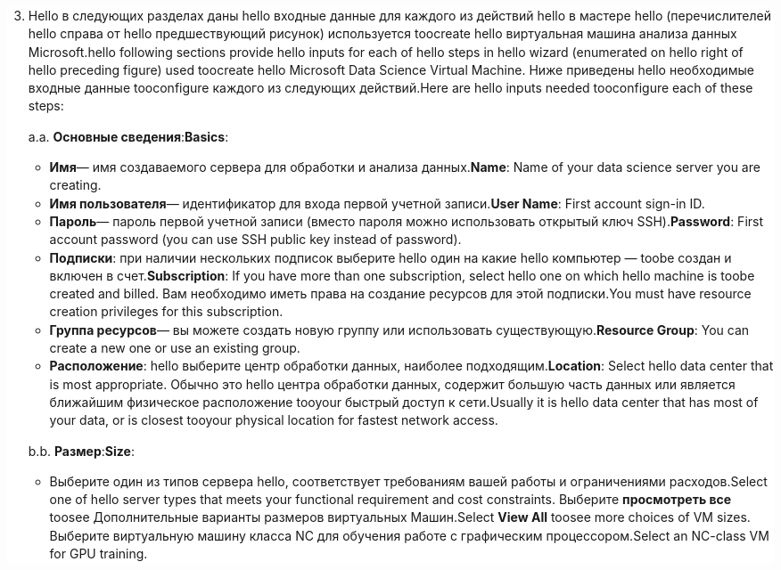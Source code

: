 3. <span data-ttu-id="64956-159">Hello в следующих разделах даны hello входные данные для каждого из действий hello в мастере hello (перечислителей hello справа от hello предшествующий рисунок) используется toocreate hello виртуальная машина анализа данных Microsoft.</span><span class="sxs-lookup"><span data-stu-id="64956-159">hello following sections provide hello inputs for each of hello steps in hello wizard (enumerated on hello right of hello preceding figure) used toocreate hello Microsoft Data Science Virtual Machine.</span></span> <span data-ttu-id="64956-160">Ниже приведены hello необходимые входные данные tooconfigure каждого из следующих действий.</span><span class="sxs-lookup"><span data-stu-id="64956-160">Here are hello inputs needed tooconfigure each of these steps:</span></span>
   
   <span data-ttu-id="64956-161">а.</span><span class="sxs-lookup"><span data-stu-id="64956-161">a.</span></span> <span data-ttu-id="64956-162">**Основные сведения**:</span><span class="sxs-lookup"><span data-stu-id="64956-162">**Basics**:</span></span>
   
   * <span data-ttu-id="64956-163">**Имя**— имя создаваемого сервера для обработки и анализа данных.</span><span class="sxs-lookup"><span data-stu-id="64956-163">**Name**: Name of your data science server you are creating.</span></span>
   * <span data-ttu-id="64956-164">**Имя пользователя**— идентификатор для входа первой учетной записи.</span><span class="sxs-lookup"><span data-stu-id="64956-164">**User Name**: First account sign-in ID.</span></span>
   * <span data-ttu-id="64956-165">**Пароль**— пароль первой учетной записи (вместо пароля можно использовать открытый ключ SSH).</span><span class="sxs-lookup"><span data-stu-id="64956-165">**Password**: First account password (you can use SSH public key instead of password).</span></span>
   * <span data-ttu-id="64956-166">**Подписки**: при наличии нескольких подписок выберите hello один на какие hello компьютер — toobe создан и включен в счет.</span><span class="sxs-lookup"><span data-stu-id="64956-166">**Subscription**: If you have more than one subscription, select hello one on which hello machine is toobe created and billed.</span></span> <span data-ttu-id="64956-167">Вам необходимо иметь права на создание ресурсов для этой подписки.</span><span class="sxs-lookup"><span data-stu-id="64956-167">You must have resource creation privileges for this subscription.</span></span>
   * <span data-ttu-id="64956-168">**Группа ресурсов**— вы можете создать новую группу или использовать существующую.</span><span class="sxs-lookup"><span data-stu-id="64956-168">**Resource Group**: You can create a new one or use an existing group.</span></span>
   * <span data-ttu-id="64956-169">**Расположение**: hello выберите центр обработки данных, наиболее подходящим.</span><span class="sxs-lookup"><span data-stu-id="64956-169">**Location**: Select hello data center that is most appropriate.</span></span> <span data-ttu-id="64956-170">Обычно это hello центра обработки данных, содержит большую часть данных или является ближайшим физическое расположение tooyour быстрый доступ к сети.</span><span class="sxs-lookup"><span data-stu-id="64956-170">Usually it is hello data center that has most of your data, or is closest tooyour physical location for fastest network access.</span></span>
   
   <span data-ttu-id="64956-171">b.</span><span class="sxs-lookup"><span data-stu-id="64956-171">b.</span></span> <span data-ttu-id="64956-172">**Размер**:</span><span class="sxs-lookup"><span data-stu-id="64956-172">**Size**:</span></span>
   
   * <span data-ttu-id="64956-173">Выберите один из типов сервера hello, соответствует требованиям вашей работы и ограничениями расходов.</span><span class="sxs-lookup"><span data-stu-id="64956-173">Select one of hello server types that meets your functional requirement and cost constraints.</span></span> <span data-ttu-id="64956-174">Выберите **просмотреть все** toosee Дополнительные варианты размеров виртуальных Машин.</span><span class="sxs-lookup"><span data-stu-id="64956-174">Select **View All** toosee more choices of VM sizes.</span></span> <span data-ttu-id="64956-175">Выберите виртуальную машину класса NC для обучения работе с графическим процессором.</span><span class="sxs-lookup"><span data-stu-id="64956-175">Select an NC-class VM for GPU training.</span></span>
   